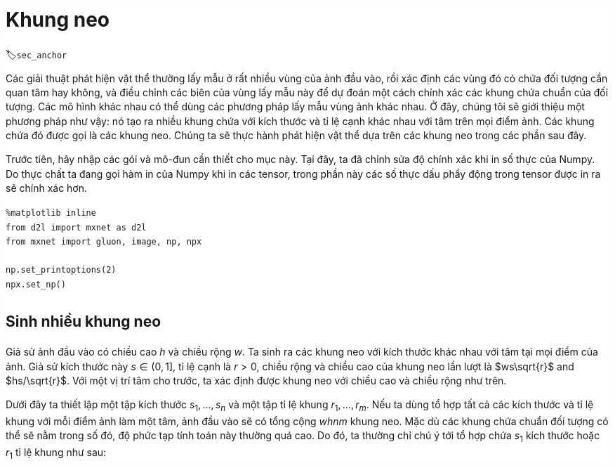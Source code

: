 




# Khung neo
:label:`sec_anchor`




Các giải thuật phát hiện vật thể thường lấy mẫu ở rất nhiều vùng của ảnh đầu vào, rồi xác định các vùng đó có chứa đối tượng cần quan tâm hay không, và điều chỉnh các biên của vùng lấy mẫu này để dự đoán một cách chính xác các khung chứa chuẩn của đối tượng.
Các mô hình khác nhau có thể dùng các phương pháp lấy mẫu vùng ảnh khác nhau.
Ở đây, chúng tôi sẽ giới thiệu một phương pháp như vậy: nó tạo ra nhiều khung chứa với kích thước và tỉ lệ cạnh khác nhau với tâm trên mọi điểm ảnh.
Các khung chứa đó được gọi là các khung neo.
Chúng ta sẽ thực hành phát hiện vật thể dựa trên các khung neo trong các phần sau đây.



Trước tiên, hãy nhập các gói và mô-đun cần thiết cho mục này.
Tại đây, ta đã chỉnh sửa độ chính xác khi in số thực của Numpy.
Do thực chất ta đang gọi hàm in của Numpy khi in các tensor, trong phần này các số thực dấu phẩy động trong tensor được in ra sẽ chính xác hơn.

```{.python .input  n=1}
%matplotlib inline
from d2l import mxnet as d2l
from mxnet import gluon, image, np, npx

np.set_printoptions(2)
npx.set_np()
```



## Sinh nhiều khung neo




Giả sử ảnh đầu vào có chiều cao $h$ và chiều rộng $w$.
Ta sinh ra các khung neo với kích thước khác nhau với tâm tại mọi điểm của ảnh.
Giả sử kích thước này $s\in (0, 1]$, tỉ lệ cạnh là $r >0$, chiều rộng và chiều cao của khung neo lần lượt là $ws\sqrt{r}$ and $hs/\sqrt{r}$.
Với một vị trí tâm cho trước, ta xác định được khung neo với chiều cao và chiều rộng như trên.



Dưới đây ta thiết lập một tập kích thước $s_1,\ldots, s_n$ và một tập tỉ lệ khung $r_1,\ldots, r_m$.
Nếu ta dùng tổ hợp tất cả các kích thước và tỉ lệ khung với mỗi điểm ảnh làm một tâm, ảnh đầu vào sẽ có tổng cộng $whnm$ khung neo.
Mặc dù các khung chứa chuẩn đối tượng có thể sẽ nằm trong số đó, độ phức tạp tính toán này thường quá cao.
Do đó, ta thường chỉ chú ý tới tổ hợp chứa $s_1$ kích thước hoặc $r_1$ tỉ lệ khung như sau:

